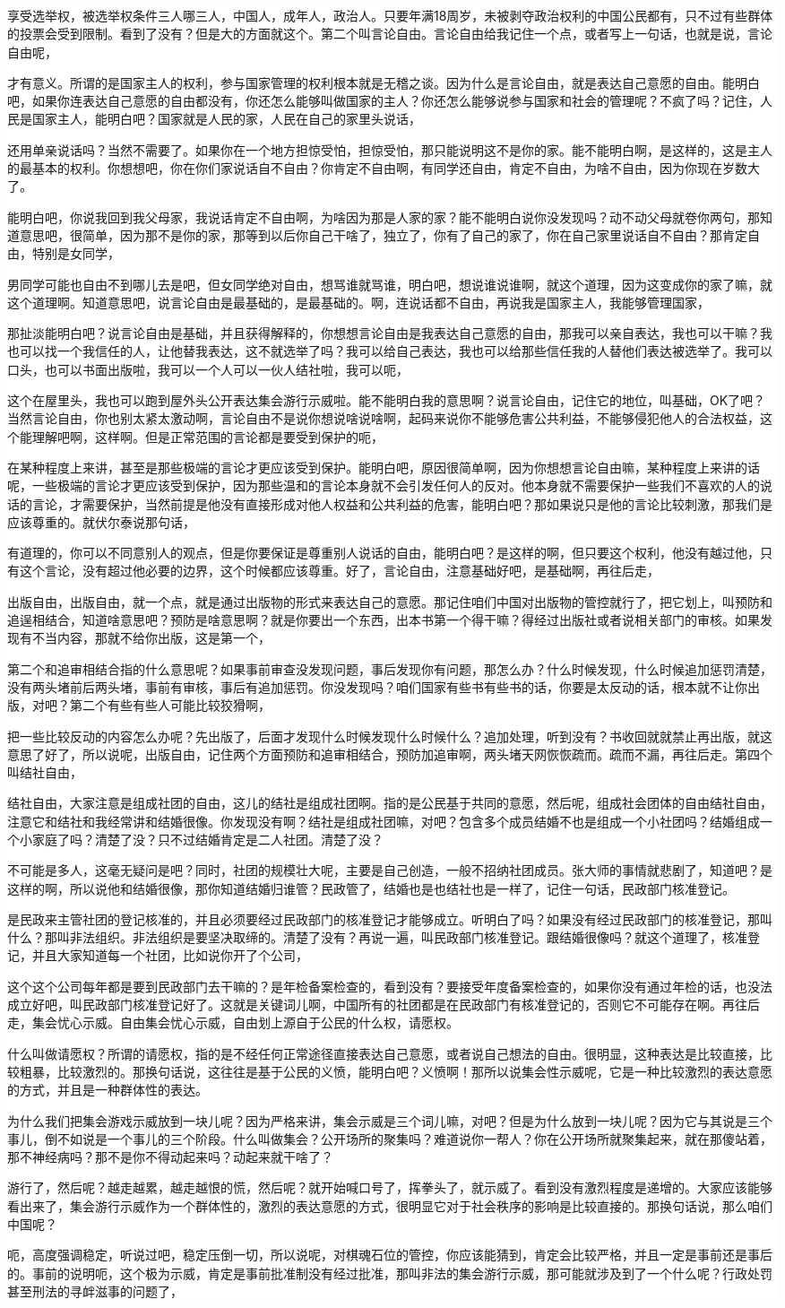 享受选举权，被选举权条件三人哪三人，中国人，成年人，政治人。只要年满18周岁，未被剥夺政治权利的中国公民都有，只不过有些群体的投票会受到限制。看到了没有？但是大的方面就这个。第二个叫言论自由。言论自由给我记住一个点，或者写上一句话，也就是说，言论自由呢，

才有意义。所谓的是国家主人的权利，参与国家管理的权利根本就是无稽之谈。因为什么是言论自由，就是表达自己意愿的自由。能明白吧，如果你连表达自己意愿的自由都没有，你还怎么能够叫做国家的主人？你还怎么能够说参与国家和社会的管理呢？不疯了吗？记住，人民是国家主人，能明白吧？国家就是人民的家，人民在自己的家里头说话，

还用单亲说话吗？当然不需要了。如果你在一个地方担惊受怕，担惊受怕，那只能说明这不是你的家。能不能明白啊，是这样的，这是主人的最基本的权利。你想想吧，你在你们家说话自不自由？你肯定不自由啊，有同学还自由，肯定不自由，为啥不自由，因为你现在岁数大了。

能明白吧，你说我回到我父母家，我说话肯定不自由啊，为啥因为那是人家的家？能不能明白说你没发现吗？动不动父母就卷你两句，那知道意思吧，很简单，因为那不是你的家，那等到以后你自己干啥了，独立了，你有了自己的家了，你在自己家里说话自不自由？那肯定自由，特别是女同学，

男同学可能也自由不到哪儿去是吧，但女同学绝对自由，想骂谁就骂谁，明白吧，想说谁说谁啊，就这个道理，因为这变成你的家了嘛，就这个道理啊。知道意思吧，说言论自由是最基础的，是最基础的。啊，连说话都不自由，再说我是国家主人，我能够管理国家，

那扯淡能明白吧？说言论自由是基础，并且获得解释的，你想想言论自由是我表达自己意愿的自由，那我可以亲自表达，我也可以干嘛？我也可以找一个我信任的人，让他替我表达，这不就选举了吗？我可以给自己表达，我也可以给那些信任我的人替他们表达被选举了。我可以口头，也可以书面出版啦，我可以一个人可以一伙人结社啦，我可以呃，

这个在屋里头，我也可以跑到屋外头公开表达集会游行示威啦。能不能明白我的意思啊？说言论自由，记住它的地位，叫基础，OK了吧？当然言论自由，你也别太紧太激动啊，言论自由不是说你想说啥说啥啊，起码来说你不能够危害公共利益，不能够侵犯他人的合法权益，这个能理解吧啊，这样啊。但是正常范围的言论都是要受到保护的呃，

在某种程度上来讲，甚至是那些极端的言论才更应该受到保护。能明白吧，原因很简单啊，因为你想想言论自由嘛，某种程度上来讲的话呢，一些极端的言论才更应该受到保护，因为那些温和的言论本身就不会引发任何人的反对。他本身就不需要保护一些我们不喜欢的人的说话的言论，才需要保护，当然前提是他没有直接形成对他人权益和公共利益的危害，能明白吧？那如果说只是他的言论比较刺激，那我们是应该尊重的。就伏尔泰说那句话，

有道理的，你可以不同意别人的观点，但是你要保证是尊重别人说话的自由，能明白吧？是这样的啊，但只要这个权利，他没有越过他，只有这个言论，没有超过他必要的边界，这个时候都应该尊重。好了，言论自由，注意基础好吧，是基础啊，再往后走，

出版自由，出版自由，就一个点，就是通过出版物的形式来表达自己的意愿。那记住咱们中国对出版物的管控就行了，把它划上，叫预防和追逞相结合，知道啥意思吧？预防是啥意思啊？就是你要出一个东西，出本书第一个得干嘛？得经过出版社或者说相关部门的审核。如果发现有不当内容，那就不给你出版，这是第一个，

第二个和追审相结合指的什么意思呢？如果事前审查没发现问题，事后发现你有问题，那怎么办？什么时候发现，什么时候追加惩罚清楚，没有两头堵前后两头堵，事前有审核，事后有追加惩罚。你没发现吗？咱们国家有些书有些书的话，你要是太反动的话，根本就不让你出版，对吧？第二个有些有些人可能比较狡猾啊，

把一些比较反动的内容怎么办呢？先出版了，后面才发现什么时候发现什么时候什么？追加处理，听到没有？书收回就就禁止再出版，就这意思了好了，所以说呢，出版自由，记住两个方面预防和追审相结合，预防加追审啊，两头堵天网恢恢疏而。疏而不漏，再往后走。第四个叫结社自由，

结社自由，大家注意是组成社团的自由，这儿的结社是组成社团啊。指的是公民基于共同的意愿，然后呢，组成社会团体的自由结社自由，注意它和结社和我经常讲和结婚很像。你发现没有啊？结社是组成社团嘛，对吧？包含多个成员结婚不也是组成一个小社团吗？结婚组成一个小家庭了吗？清楚了没？只不过结婚肯定是二人社团。清楚了没？

不可能是多人，这毫无疑问是吧？同时，社团的规模壮大呢，主要是自己创造，一般不招纳社团成员。张大师的事情就悲剧了，知道吧？是这样的啊，所以说他和结婚很像，那你知道结婚归谁管？民政管了，结婚也是也结社也是一样了，记住一句话，民政部门核准登记。

是民政来主管社团的登记核准的，并且必须要经过民政部门的核准登记才能够成立。听明白了吗？如果没有经过民政部门的核准登记，那叫什么？那叫非法组织。非法组织是要坚决取缔的。清楚了没有？再说一遍，叫民政部门核准登记。跟结婚很像吗？就这个道理了，核准登记，并且大家知道每一个社团，比如说你开了个公司，

这个这个公司每年都是要到民政部门去干嘛的？是年检备案检查的，看到没有？要接受年度备案检查的，如果你没有通过年检的话，也没法成立好吧，叫民政部门核准登记好了。这就是关键词儿啊，中国所有的社团都是在民政部门有核准登记的，否则它不可能存在啊。再往后走，集会忧心示威。自由集会忧心示威，自由划上源自于公民的什么权，请愿权。

什么叫做请愿权？所谓的请愿权，指的是不经任何正常途径直接表达自己意愿，或者说自己想法的自由。很明显，这种表达是比较直接，比较粗暴，比较激烈的。那换句话说，这往往是基于公民的义愤，能明白吧？义愤啊！那所以说集会性示威呢，它是一种比较激烈的表达意愿的方式，并且是一种群体性的表达。

为什么我们把集会游戏示威放到一块儿呢？因为严格来讲，集会示威是三个词儿嘛，对吧？但是为什么放到一块儿呢？因为它与其说是三个事儿，倒不如说是一个事儿的三个阶段。什么叫做集会？公开场所的聚集吗？难道说你一帮人？你在公开场所就聚集起来，就在那傻站着，那不神经病吗？那不是你不得动起来吗？动起来就干啥了？

游行了，然后呢？越走越累，越走越恨的慌，然后呢？就开始喊口号了，挥拳头了，就示威了。看到没有激烈程度是递增的。大家应该能够看出来了，集会游行示威作为一个群体性的，激烈的表达意愿的方式，很明显它对于社会秩序的影响是比较直接的。那换句话说，那么咱们中国呢？

呃，高度强调稳定，听说过吧，稳定压倒一切，所以说呢，对棋魂石位的管控，你应该能猜到，肯定会比较严格，并且一定是事前还是事后的。事前的说明呃，这个极为示威，肯定是事前批准制没有经过批准，那叫非法的集会游行示威，那可能就涉及到了一个什么呢？行政处罚甚至刑法的寻衅滋事的问题了，

